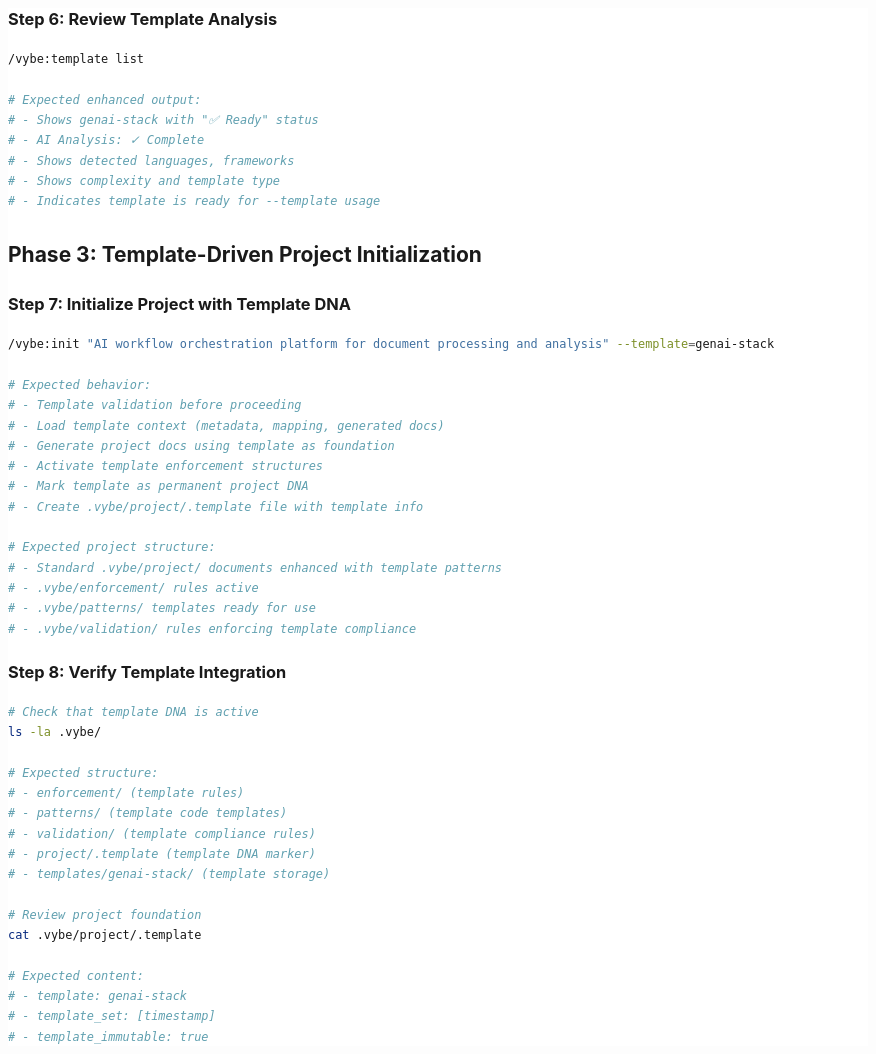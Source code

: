 ### Step 6: Review Template Analysis
```bash
/vybe:template list

# Expected enhanced output:
# - Shows genai-stack with "✅ Ready" status
# - AI Analysis: ✓ Complete
# - Shows detected languages, frameworks
# - Shows complexity and template type
# - Indicates template is ready for --template usage
```

## Phase 3: Template-Driven Project Initialization

### Step 7: Initialize Project with Template DNA
```bash
/vybe:init "AI workflow orchestration platform for document processing and analysis" --template=genai-stack

# Expected behavior:
# - Template validation before proceeding
# - Load template context (metadata, mapping, generated docs)
# - Generate project docs using template as foundation
# - Activate template enforcement structures
# - Mark template as permanent project DNA
# - Create .vybe/project/.template file with template info

# Expected project structure:
# - Standard .vybe/project/ documents enhanced with template patterns
# - .vybe/enforcement/ rules active
# - .vybe/patterns/ templates ready for use
# - .vybe/validation/ rules enforcing template compliance
```

### Step 8: Verify Template Integration
```bash
# Check that template DNA is active
ls -la .vybe/

# Expected structure:
# - enforcement/ (template rules)
# - patterns/ (template code templates)
# - validation/ (template compliance rules)
# - project/.template (template DNA marker)
# - templates/genai-stack/ (template storage)

# Review project foundation
cat .vybe/project/.template

# Expected content:
# - template: genai-stack
# - template_set: [timestamp]
# - template_immutable: true
```
